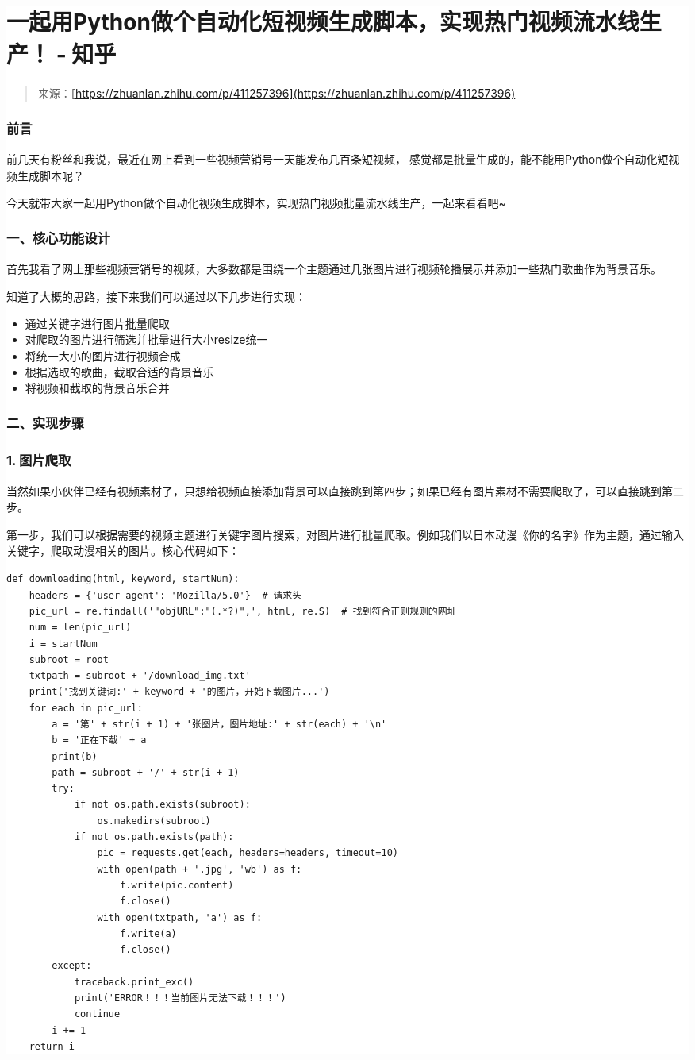 

# 一起用Python做个自动化短视频生成脚本，实现热门视频流水线生产！ - 知乎

> 来源：[https://zhuanlan.zhihu.com/p/411257396](https://zhuanlan.zhihu.com/p/411257396)

### **前言**

前几天有粉丝和我说，最近在网上看到一些视频营销号一天能发布几百条短视频， 感觉都是批量生成的，能不能用Python做个自动化短视频生成脚本呢？

今天就带大家一起用Python做个自动化视频生成脚本，实现热门视频批量流水线生产，一起来看看吧~

[](https://link.zhihu.com/?target=http%3A//console.v4.dailiyun.com/user/%3Fchannel%3Djyy-wtnew)

### **一、核心功能设计**

首先我看了网上那些视频营销号的视频，大多数都是围绕一个主题通过几张图片进行视频轮播展示并添加一些热门歌曲作为背景音乐。

知道了大概的思路，接下来我们可以通过以下几步进行实现：

*   通过关键字进行图片批量爬取
*   对爬取的图片进行筛选并批量进行大小resize统一
*   将统一大小的图片进行视频合成
*   根据选取的歌曲，截取合适的背景音乐
*   将视频和截取的背景音乐合并

### **二、实现步骤**

### **1\. 图片爬取**

当然如果小伙伴已经有视频素材了，只想给视频直接添加背景可以直接跳到第四步；如果已经有图片素材不需要爬取了，可以直接跳到第二步。

第一步，我们可以根据需要的视频主题进行关键字图片搜索，对图片进行批量爬取。例如我们以日本动漫《你的名字》作为主题，通过输入关键字，爬取动漫相关的图片。核心代码如下：

```
def dowmloadimg(html, keyword, startNum):
    headers = {'user-agent': 'Mozilla/5.0'}  # 请求头
    pic_url = re.findall('"objURL":"(.*?)",', html, re.S)  # 找到符合正则规则的网址
    num = len(pic_url)
    i = startNum
    subroot = root
    txtpath = subroot + '/download_img.txt'
    print('找到关键词:' + keyword + '的图片，开始下载图片...')
    for each in pic_url:
        a = '第' + str(i + 1) + '张图片，图片地址:' + str(each) + '\n'
        b = '正在下载' + a
        print(b)
        path = subroot + '/' + str(i + 1)
        try:
            if not os.path.exists(subroot):
                os.makedirs(subroot)
            if not os.path.exists(path):
                pic = requests.get(each, headers=headers, timeout=10)
                with open(path + '.jpg', 'wb') as f:
                    f.write(pic.content)
                    f.close()
                with open(txtpath, 'a') as f:
                    f.write(a)
                    f.close()
        except:
            traceback.print_exc()
            print('ERROR！！！当前图片无法下载！！！')
            continue
        i += 1
    return i
```
